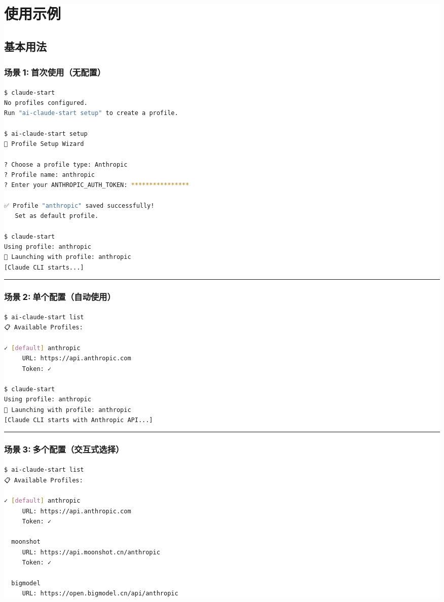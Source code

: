 # 使用示例

## 基本用法

### 场景 1: 首次使用（无配置）

```bash
$ claude-start
No profiles configured.
Run "ai-claude-start setup" to create a profile.

$ ai-claude-start setup
🚀 Profile Setup Wizard

? Choose a profile type: Anthropic
? Profile name: anthropic
? Enter your ANTHROPIC_AUTH_TOKEN: ****************

✅ Profile "anthropic" saved successfully!
   Set as default profile.

$ claude-start
Using profile: anthropic
🚀 Launching with profile: anthropic
[Claude CLI starts...]
```

---

### 场景 2: 单个配置（自动使用）

```bash
$ ai-claude-start list
📋 Available Profiles:

✓ [default] anthropic
     URL: https://api.anthropic.com
     Token: ✓

$ claude-start
Using profile: anthropic
🚀 Launching with profile: anthropic
[Claude CLI starts with Anthropic API...]
```

---

### 场景 3: 多个配置（交互式选择）

```bash
$ ai-claude-start list
📋 Available Profiles:

✓ [default] anthropic
     URL: https://api.anthropic.com
     Token: ✓

  moonshot
     URL: https://api.moonshot.cn/anthropic
     Token: ✓

  bigmodel
     URL: https://open.bigmodel.cn/api/anthropic
```